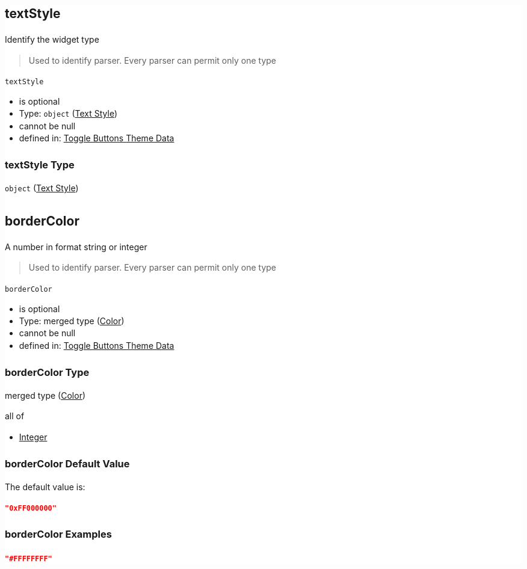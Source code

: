 ## textStyle

Identify the widget type


> Used to identify parser. Every parser can permit only one type
>

`textStyle`

-   is optional
-   Type: `object` ([Text Style](chip_theme_data-properties-text-style-1.md))
-   cannot be null
-   defined in: [Toggle Buttons Theme Data](chip_theme_data-properties-text-style-1.md "https&#x3A;//legytma.com.br/schema/text_style.schema.json#/properties/textStyle")

### textStyle Type

`object` ([Text Style](chip_theme_data-properties-text-style-1.md))

## borderColor

A number in format string or integer


> Used to identify parser. Every parser can permit only one type
>

`borderColor`

-   is optional
-   Type: merged type ([Color](app_bar_theme-properties-color.md))
-   cannot be null
-   defined in: [Toggle Buttons Theme Data](app_bar_theme-properties-color.md "https&#x3A;//legytma.com.br/schema/color.schema.json#/properties/borderColor")

### borderColor Type

merged type ([Color](app_bar_theme-properties-color.md))

all of

-   [Integer](color-allof-integer.md "check type definition")

### borderColor Default Value

The default value is:

```json
"0xFF000000"
```

### borderColor Examples

```json
"#FFFFFFFF"
```
